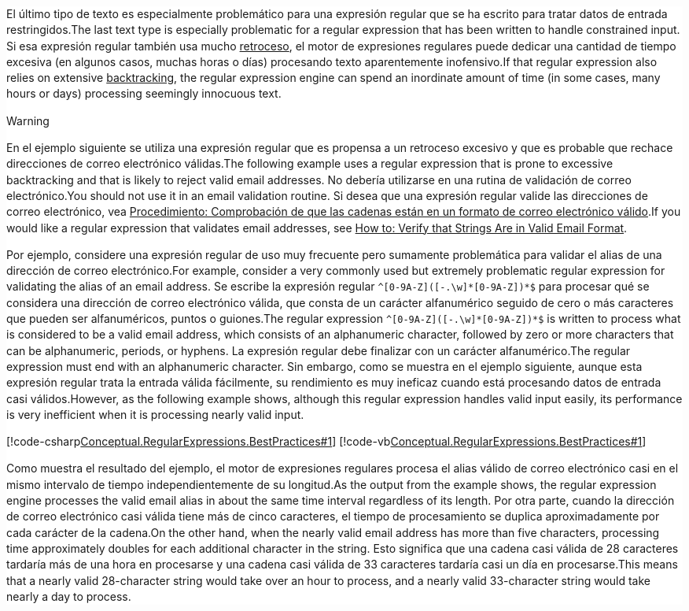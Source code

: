 <span data-ttu-id="2855a-123">El último tipo de texto es especialmente problemático para una expresión regular que se ha escrito para tratar datos de entrada restringidos.</span><span class="sxs-lookup"><span data-stu-id="2855a-123">The last text type is especially problematic for a regular expression that has been written to handle constrained input.</span></span> <span data-ttu-id="2855a-124">Si esa expresión regular también usa mucho [retroceso](backtracking-in-regular-expressions.md), el motor de expresiones regulares puede dedicar una cantidad de tiempo excesiva (en algunos casos, muchas horas o días) procesando texto aparentemente inofensivo.</span><span class="sxs-lookup"><span data-stu-id="2855a-124">If that regular expression also relies on extensive [backtracking](backtracking-in-regular-expressions.md), the regular expression engine can spend an inordinate amount of time (in some cases, many hours or days) processing seemingly innocuous text.</span></span>

> [!WARNING]
> <span data-ttu-id="2855a-125">En el ejemplo siguiente se utiliza una expresión regular que es propensa a un retroceso excesivo y que es probable que rechace direcciones de correo electrónico válidas.</span><span class="sxs-lookup"><span data-stu-id="2855a-125">The following example uses a regular expression that is prone to excessive backtracking and that is likely to reject valid email addresses.</span></span> <span data-ttu-id="2855a-126">No debería utilizarse en una rutina de validación de correo electrónico.</span><span class="sxs-lookup"><span data-stu-id="2855a-126">You should not use it in an email validation routine.</span></span> <span data-ttu-id="2855a-127">Si desea que una expresión regular valide las direcciones de correo electrónico, vea [Procedimiento: Comprobación de que las cadenas están en un formato de correo electrónico válido](how-to-verify-that-strings-are-in-valid-email-format.md).</span><span class="sxs-lookup"><span data-stu-id="2855a-127">If you would like a regular expression that validates email addresses, see [How to: Verify that Strings Are in Valid Email Format](how-to-verify-that-strings-are-in-valid-email-format.md).</span></span>

<span data-ttu-id="2855a-128">Por ejemplo, considere una expresión regular de uso muy frecuente pero sumamente problemática para validar el alias de una dirección de correo electrónico.</span><span class="sxs-lookup"><span data-stu-id="2855a-128">For example, consider a very commonly used but extremely problematic regular expression for validating the alias of an email address.</span></span> <span data-ttu-id="2855a-129">Se escribe la expresión regular `^[0-9A-Z]([-.\w]*[0-9A-Z])*$` para procesar qué se considera una dirección de correo electrónico válida, que consta de un carácter alfanumérico seguido de cero o más caracteres que pueden ser alfanuméricos, puntos o guiones.</span><span class="sxs-lookup"><span data-stu-id="2855a-129">The regular expression `^[0-9A-Z]([-.\w]*[0-9A-Z])*$` is written to process what is considered to be a valid email address, which consists of an alphanumeric character, followed by zero or more characters that can be alphanumeric, periods, or hyphens.</span></span> <span data-ttu-id="2855a-130">La expresión regular debe finalizar con un carácter alfanumérico.</span><span class="sxs-lookup"><span data-stu-id="2855a-130">The regular expression must end with an alphanumeric character.</span></span> <span data-ttu-id="2855a-131">Sin embargo, como se muestra en el ejemplo siguiente, aunque esta expresión regular trata la entrada válida fácilmente, su rendimiento es muy ineficaz cuando está procesando datos de entrada casi válidos.</span><span class="sxs-lookup"><span data-stu-id="2855a-131">However, as the following example shows, although this regular expression handles valid input easily, its performance is very inefficient when it is processing nearly valid input.</span></span>

[!code-csharp[Conceptual.RegularExpressions.BestPractices#1](../../../samples/snippets/csharp/VS_Snippets_CLR/conceptual.regularexpressions.bestpractices/cs/design2.cs#1)]
[!code-vb[Conceptual.RegularExpressions.BestPractices#1](../../../samples/snippets/visualbasic/VS_Snippets_CLR/conceptual.regularexpressions.bestpractices/vb/design2.vb#1)]

<span data-ttu-id="2855a-132">Como muestra el resultado del ejemplo, el motor de expresiones regulares procesa el alias válido de correo electrónico casi en el mismo intervalo de tiempo independientemente de su longitud.</span><span class="sxs-lookup"><span data-stu-id="2855a-132">As the output from the example shows, the regular expression engine processes the valid email alias in about the same time interval regardless of its length.</span></span> <span data-ttu-id="2855a-133">Por otra parte, cuando la dirección de correo electrónico casi válida tiene más de cinco caracteres, el tiempo de procesamiento se duplica aproximadamente por cada carácter de la cadena.</span><span class="sxs-lookup"><span data-stu-id="2855a-133">On the other hand, when the nearly valid email address has more than five characters, processing time approximately doubles for each additional character in the string.</span></span> <span data-ttu-id="2855a-134">Esto significa que una cadena casi válida de 28 caracteres tardaría más de una hora en procesarse y una cadena casi válida de 33 caracteres tardaría casi un día en procesarse.</span><span class="sxs-lookup"><span data-stu-id="2855a-134">This means that a nearly valid 28-character string would take over an hour to process, and a nearly valid 33-character string would take nearly a day to process.</span></span>
